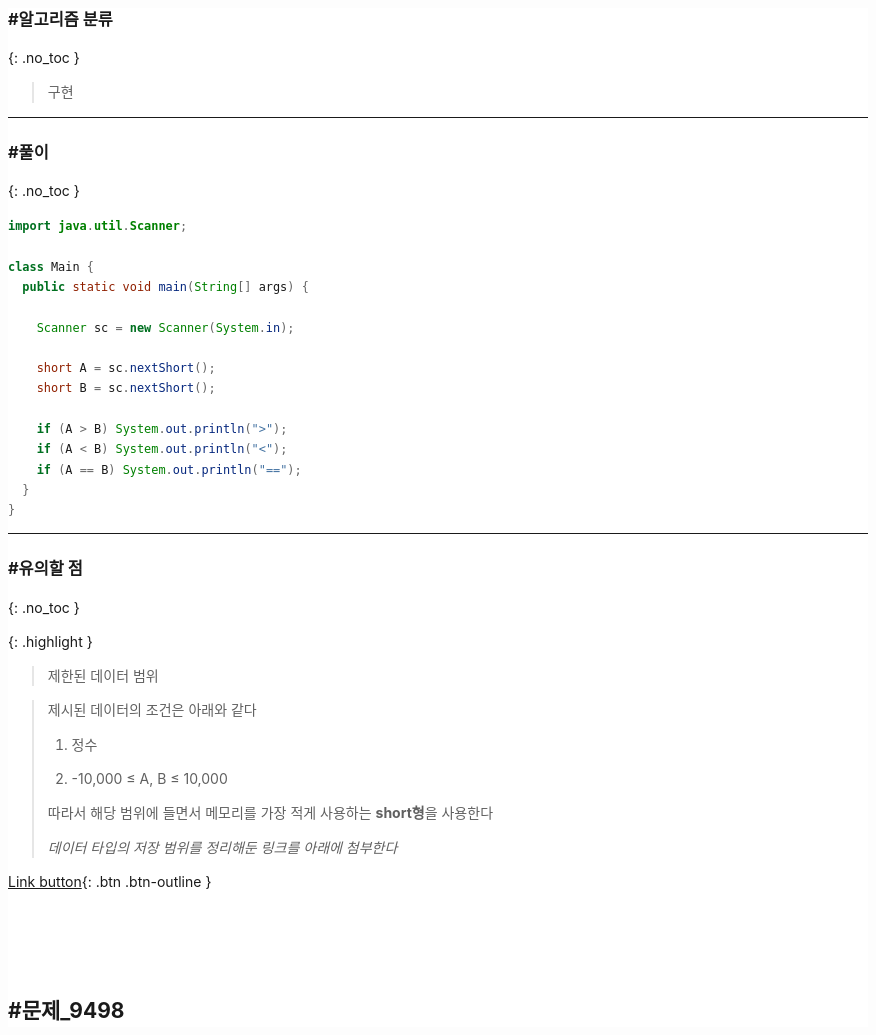 
### #알고리즘 분류
{: .no_toc }

> 구현

---

### #풀이
{: .no_toc }

```java
import java.util.Scanner;

class Main {
  public static void main(String[] args) {
	  
    Scanner sc = new Scanner(System.in);
		
    short A = sc.nextShort();
    short B = sc.nextShort();
		
    if (A > B) System.out.println(">");
    if (A < B) System.out.println("<");
    if (A == B) System.out.println("==");
  }
}
```

---

### #유의할 점
{: .no_toc }

{: .highlight }
> 제한된 데이터 범위

> 제시된 데이터의 조건은 아래와 같다
>
> 1. 정수
>
> 2. -10,000 ≤ A, B ≤ 10,000
>
> 따라서 해당 범위에 들면서 메모리를 가장 적게 사용하는 **short형**을 사용한다
>
> _데이터 타입의 저장 범위를 정리해둔 링크를 아래에 첨부한다_

[Link button](https://jgoo99.github.io/docs/programing.md/java.md/data_type/#ii-%EB%B3%80%EC%88%98-%EC%84%A4%EC%A0%95-%EB%B0%A9%EB%B2%95){: .btn .btn-outline }

<br/><br/><br/>

## #문제_9498
